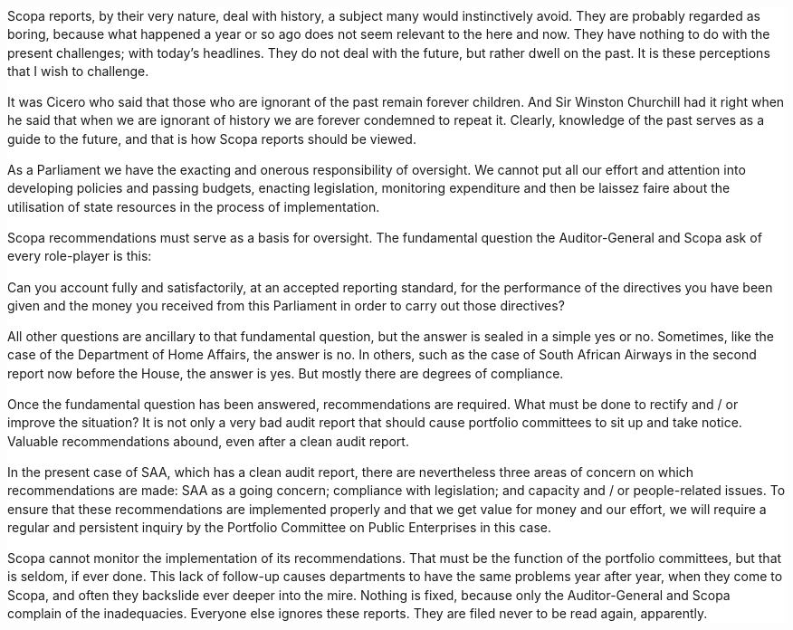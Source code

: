 Scopa reports, by their very nature, deal with history, a subject many
would instinctively avoid. They are probably regarded as boring, because
what happened a year or so ago does not seem relevant to the here and now.
They have nothing to do with the present challenges; with today’s
headlines. They do not deal with the future, but rather dwell on the past.
It is these perceptions that I wish to challenge.

It was Cicero who said that those who are ignorant of the past remain
forever children. And Sir Winston Churchill had it right when he said that
when we are ignorant of history we are forever condemned to repeat it.
Clearly, knowledge of the past serves as a guide to the future, and that is
how Scopa reports should be viewed.

As a Parliament we have the exacting and onerous responsibility of
oversight. We cannot put all our effort and attention into developing
policies and passing budgets, enacting legislation, monitoring expenditure
and then be laissez faire about the utilisation of state resources in the
process of implementation.

Scopa recommendations must serve as a basis for oversight. The fundamental
question the Auditor-General and Scopa ask of every role-player is this:


  Can you account fully and satisfactorily, at an accepted reporting
  standard, for the performance of the directives you have been given and
  the money you received from this Parliament in order to carry out those
  directives?

All other questions are ancillary to that fundamental question, but the
answer is sealed in a simple yes or no. Sometimes, like the case of the
Department of Home Affairs, the answer is no. In others, such as the case
of South African Airways in the second report now before the House, the
answer is yes. But mostly there are degrees of compliance.

Once the fundamental question has been answered, recommendations are
required. What must be done to rectify and / or improve the situation?  It
is not only a very bad audit report that should cause portfolio committees
to sit up and take notice. Valuable recommendations abound, even after a
clean audit report.

In the present case of SAA, which has a clean audit report, there are
nevertheless three areas of concern on which recommendations are made: SAA
as a going concern; compliance with legislation; and capacity and / or
people-related issues. To ensure that these recommendations are implemented
properly and that we get value for money and our effort, we will require a
regular and persistent inquiry by the Portfolio Committee on Public
Enterprises in this case.

Scopa cannot monitor the implementation of its recommendations. That must
be the function of the portfolio committees, but that is seldom, if ever
done. This lack of follow-up causes departments to have the same problems
year after year, when they come to Scopa, and often they backslide ever
deeper into the mire.  Nothing is fixed, because only the Auditor-General
and Scopa complain of the inadequacies. Everyone else ignores these
reports. They are filed never to be read again, apparently.
